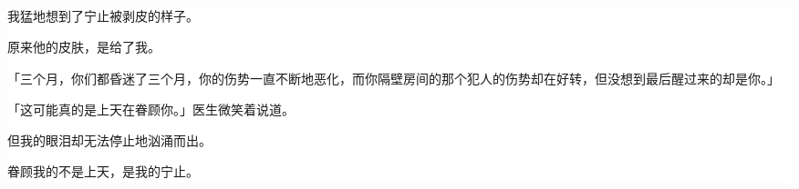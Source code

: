  <p>我猛地想到了宁止被剥皮的样子。</p>
 <p>原来他的皮肤，是给了我。</p>
 <p>「三个月，你们都昏迷了三个月，你的伤势一直不断地恶化，而你隔壁房间的那个犯人的伤势却在好转，但没想到最后醒过来的却是你。」</p>
 <p>「这可能真的是上天在眷顾你。」医生微笑着说道。</p>
 <p>但我的眼泪却无法停止地汹涌而出。</p>
 <p>眷顾我的不是上天，是我的宁止。</p>
</div>
